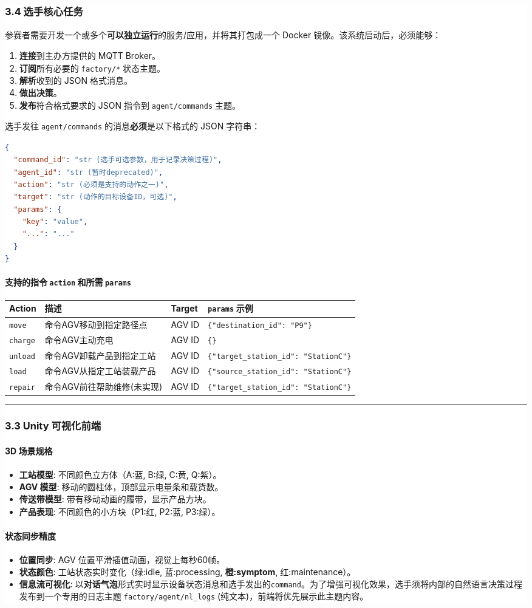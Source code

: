 ### 3.4 选手核心任务
参赛者需要开发一个或多个**可以独立运行**的服务/应用，并将其打包成一个 Docker 镜像。该系统启动后，必须能够：
1.  **连接**到主办方提供的 MQTT Broker。
2.  **订阅**所有必要的 `factory/*` 状态主题。
3.  **解析**收到的 JSON 格式消息。
4.  **做出决策**。
5.  **发布**符合格式要求的 JSON 指令到 `agent/commands` 主题。

选手发往 `agent/commands` 的消息**必须**是以下格式的 JSON 字符串：

```json
{
  "command_id": "str (选手可选参数，用于记录决策过程)",
  "agent_id": "str (暂时deprecated)",
  "action": "str (必须是支持的动作之一)",
  "target": "str (动作的目标设备ID，可选)",
  "params": {
    "key": "value",
    "...": "..."
  }
}
```

#### 支持的指令 `action` 和所需 `params`

| Action | 描述 | Target | `params` 示例 |
| :--- | :--- | :--- | :--- |
| `move` | 命令AGV移动到指定路径点 | AGV ID | `{"destination_id": "P9"}` |
| `charge` | 命令AGV主动充电 | AGV ID | `{}` |
| `unload` | 命令AGV卸载产品到指定工站 | AGV ID | `{"target_station_id": "StationC"}` |
| `load` | 命令AGV从指定工站装载产品 | AGV ID | `{"source_station_id": "StationC"}` |
| `repair` | 命令AGV前往帮助维修(未实现) | AGV ID | `{"target_station_id": "StationC"}` |

---

### 3.3 Unity 可视化前端

#### 3D 场景规格
- **工站模型**: 不同颜色立方体（A:蓝, B:绿, C:黄, Q:紫）。
- **AGV 模型**: 移动的圆柱体，顶部显示电量条和载货数。
- **传送带模型**: 带有移动动画的履带，显示产品方块。
- **产品表现**: 不同颜色的小方块（P1:红, P2:蓝, P3:绿）。

#### 状态同步精度
- **位置同步**: AGV 位置平滑插值动画，视觉上每秒60帧。
- **状态颜色**: 工站状态实时变化（绿:idle, 蓝:processing, **橙:symptom**, 红:maintenance）。
- **信息流可视化**: 以**对话气泡**形式实时显示设备状态消息和选手发出的`command`。为了增强可视化效果，选手须将内部的自然语言决策过程发布到一个专用的日志主题 `factory/agent/nl_logs` (纯文本)，前端将优先展示此主题内容。
